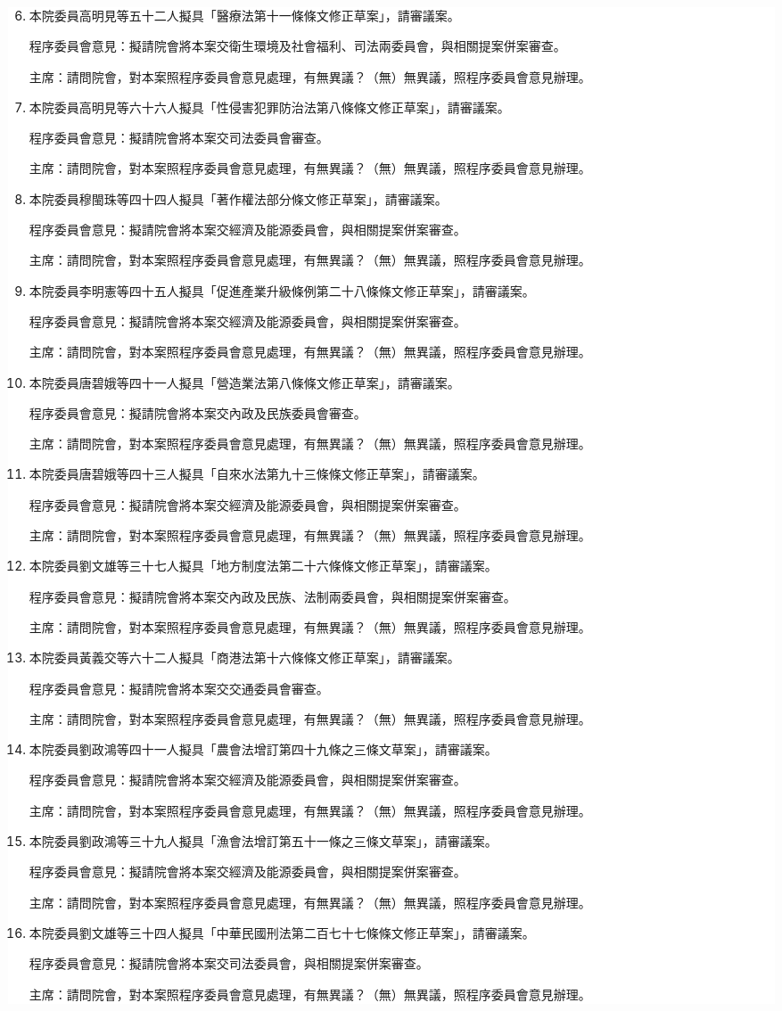 6. 本院委員高明見等五十二人擬具「醫療法第十一條條文修正草案」，請審議案。

    程序委員會意見：擬請院會將本案交衛生環境及社會福利、司法兩委員會，與相關提案併案審查。

    主席：請問院會，對本案照程序委員會意見處理，有無異議？（無）無異議，照程序委員會意見辦理。

7. 本院委員高明見等六十六人擬具「性侵害犯罪防治法第八條條文修正草案」，請審議案。

    程序委員會意見：擬請院會將本案交司法委員會審查。

    主席：請問院會，對本案照程序委員會意見處理，有無異議？（無）無異議，照程序委員會意見辦理。

8. 本院委員穆閩珠等四十四人擬具「著作權法部分條文修正草案」，請審議案。

    程序委員會意見：擬請院會將本案交經濟及能源委員會，與相關提案併案審查。

    主席：請問院會，對本案照程序委員會意見處理，有無異議？（無）無異議，照程序委員會意見辦理。

9. 本院委員李明憲等四十五人擬具「促進產業升級條例第二十八條條文修正草案」，請審議案。

    程序委員會意見：擬請院會將本案交經濟及能源委員會，與相關提案併案審查。

    主席：請問院會，對本案照程序委員會意見處理，有無異議？（無）無異議，照程序委員會意見辦理。

10. 本院委員唐碧娥等四十一人擬具「營造業法第八條條文修正草案」，請審議案。

    程序委員會意見：擬請院會將本案交內政及民族委員會審查。

    主席：請問院會，對本案照程序委員會意見處理，有無異議？（無）無異議，照程序委員會意見辦理。

11. 本院委員唐碧娥等四十三人擬具「自來水法第九十三條條文修正草案」，請審議案。

    程序委員會意見：擬請院會將本案交經濟及能源委員會，與相關提案併案審查。

    主席：請問院會，對本案照程序委員會意見處理，有無異議？（無）無異議，照程序委員會意見辦理。

12. 本院委員劉文雄等三十七人擬具「地方制度法第二十六條條文修正草案」，請審議案。

    程序委員會意見：擬請院會將本案交內政及民族、法制兩委員會，與相關提案併案審查。

    主席：請問院會，對本案照程序委員會意見處理，有無異議？（無）無異議，照程序委員會意見辦理。

13. 本院委員黃義交等六十二人擬具「商港法第十六條條文修正草案」，請審議案。

    程序委員會意見：擬請院會將本案交交通委員會審查。

    主席：請問院會，對本案照程序委員會意見處理，有無異議？（無）無異議，照程序委員會意見辦理。

14. 本院委員劉政鴻等四十一人擬具「農會法增訂第四十九條之三條文草案」，請審議案。

    程序委員會意見：擬請院會將本案交經濟及能源委員會，與相關提案併案審查。

    主席：請問院會，對本案照程序委員會意見處理，有無異議？（無）無異議，照程序委員會意見辦理。

15. 本院委員劉政鴻等三十九人擬具「漁會法增訂第五十一條之三條文草案」，請審議案。

    程序委員會意見：擬請院會將本案交經濟及能源委員會，與相關提案併案審查。

    主席：請問院會，對本案照程序委員會意見處理，有無異議？（無）無異議，照程序委員會意見辦理。

16. 本院委員劉文雄等三十四人擬具「中華民國刑法第二百七十七條條文修正草案」，請審議案。

    程序委員會意見：擬請院會將本案交司法委員會，與相關提案併案審查。

    主席：請問院會，對本案照程序委員會意見處理，有無異議？（無）無異議，照程序委員會意見辦理。
